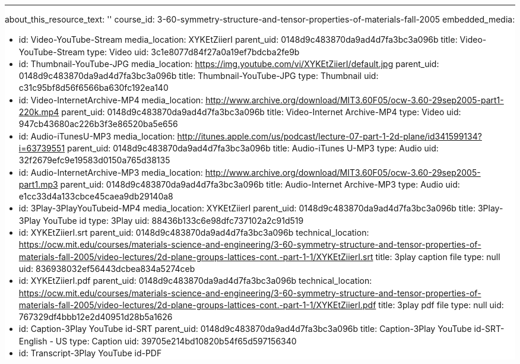 ---
about_this_resource_text: ''
course_id: 3-60-symmetry-structure-and-tensor-properties-of-materials-fall-2005
embedded_media:
- id: Video-YouTube-Stream
  media_location: XYKEtZiierI
  parent_uid: 0148d9c483870da9ad4d7fa3bc3a096b
  title: Video-YouTube-Stream
  type: Video
  uid: 3c1e8077d84f27a0a19ef7bdcba2fe9b
- id: Thumbnail-YouTube-JPG
  media_location: https://img.youtube.com/vi/XYKEtZiierI/default.jpg
  parent_uid: 0148d9c483870da9ad4d7fa3bc3a096b
  title: Thumbnail-YouTube-JPG
  type: Thumbnail
  uid: c31c95bf8d56f6566ba630fc192ea140
- id: Video-InternetArchive-MP4
  media_location: http://www.archive.org/download/MIT3.60F05/ocw-3.60-29sep2005-part1-220k.mp4
  parent_uid: 0148d9c483870da9ad4d7fa3bc3a096b
  title: Video-Internet Archive-MP4
  type: Video
  uid: 947cb43680ac226b3f3e86520ba5e656
- id: Audio-iTunesU-MP3
  media_location: http://itunes.apple.com/us/podcast/lecture-07-part-1-2d-plane/id341599134?i=63739551
  parent_uid: 0148d9c483870da9ad4d7fa3bc3a096b
  title: Audio-iTunes U-MP3
  type: Audio
  uid: 32f2679efc9e19583d0150a765d38135
- id: Audio-InternetArchive-MP3
  media_location: http://www.archive.org/download/MIT3.60F05/ocw-3.60-29sep2005-part1.mp3
  parent_uid: 0148d9c483870da9ad4d7fa3bc3a096b
  title: Audio-Internet Archive-MP3
  type: Audio
  uid: e1cc33d4a133cbce45caea9db29140a8
- id: 3Play-3PlayYouTubeid-MP4
  media_location: XYKEtZiierI
  parent_uid: 0148d9c483870da9ad4d7fa3bc3a096b
  title: 3Play-3Play YouTube id
  type: 3Play
  uid: 88436b133c6e98dfc737102a2c91d519
- id: XYKEtZiierI.srt
  parent_uid: 0148d9c483870da9ad4d7fa3bc3a096b
  technical_location: https://ocw.mit.edu/courses/materials-science-and-engineering/3-60-symmetry-structure-and-tensor-properties-of-materials-fall-2005/video-lectures/2d-plane-groups-lattices-cont.-part-1-1/XYKEtZiierI.srt
  title: 3play caption file
  type: null
  uid: 836938032ef56443dcbea834a5274ceb
- id: XYKEtZiierI.pdf
  parent_uid: 0148d9c483870da9ad4d7fa3bc3a096b
  technical_location: https://ocw.mit.edu/courses/materials-science-and-engineering/3-60-symmetry-structure-and-tensor-properties-of-materials-fall-2005/video-lectures/2d-plane-groups-lattices-cont.-part-1-1/XYKEtZiierI.pdf
  title: 3play pdf file
  type: null
  uid: 767329df4bbb12e2d40951d28b5a1626
- id: Caption-3Play YouTube id-SRT
  parent_uid: 0148d9c483870da9ad4d7fa3bc3a096b
  title: Caption-3Play YouTube id-SRT-English - US
  type: Caption
  uid: 39705e214bd10820b54f65d597156340
- id: Transcript-3Play YouTube id-PDF